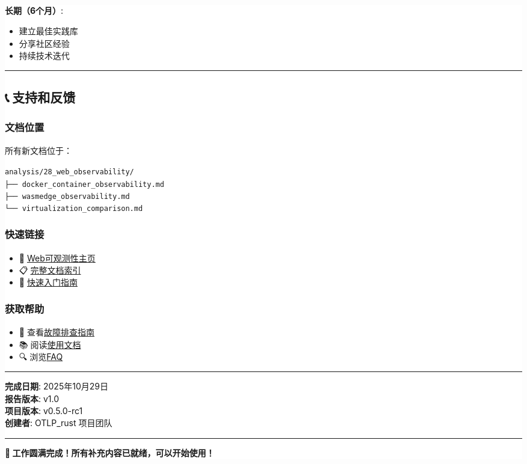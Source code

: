 **长期（6个月）**:

- 建立最佳实践库
- 分享社区经验
- 持续技术迭代

---

## 📞 支持和反馈

### 文档位置

所有新文档位于：

```bash
analysis/28_web_observability/
├── docker_container_observability.md
├── wasmedge_observability.md
└── virtualization_comparison.md
```

### 快速链接

- 📖 [Web可观测性主页](../28_web_observability/README.md)
- 📋 [完整文档索引](../INDEX.md)
- 🚀 [快速入门指南](../QUICK_START_GUIDE.md)

### 获取帮助

- 💬 查看[故障排查指南](../TROUBLESHOOTING.md)
- 📚 阅读[使用文档](../HOW_TO_USE_THIS_DOCUMENTATION.md)
- 🔍 浏览[FAQ](../IMPROVEMENT_FAQ.md)

---

**完成日期**: 2025年10月29日  
**报告版本**: v1.0  
**项目版本**: v0.5.0-rc1  
**创建者**: OTLP_rust 项目团队

---

**🎉 工作圆满完成！所有补充内容已就绪，可以开始使用！**
